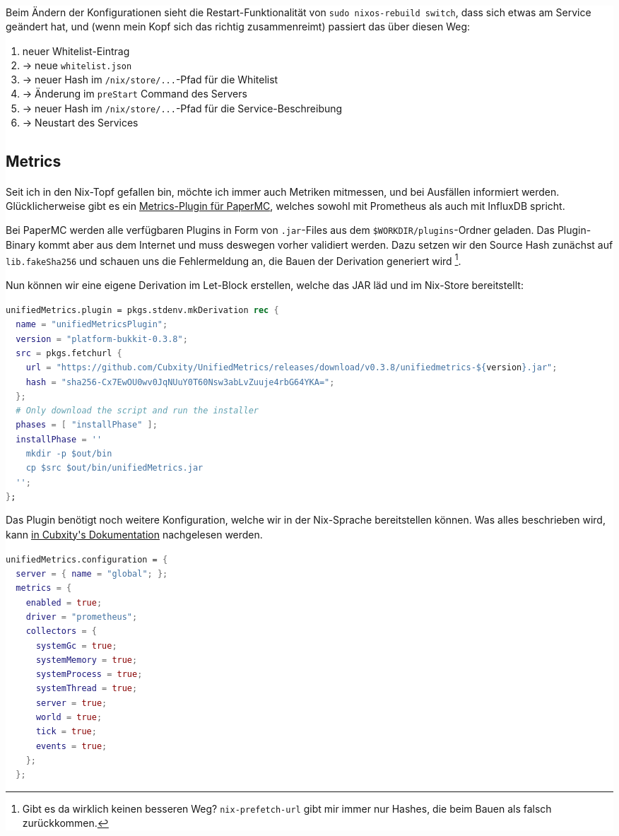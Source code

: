 Beim Ändern der Konfigurationen sieht die Restart-Funktionalität von `sudo nixos-rebuild switch`, dass sich etwas am Service geändert hat, und (wenn mein Kopf sich das richtig zusammenreimt) passiert das über diesen Weg: 

1. neuer Whitelist-Eintrag
2. &rarr; neue `whitelist.json`
3. &rarr; neuer Hash im `/nix/store/...`-Pfad für die Whitelist
4. &rarr; Änderung im `preStart` Command des Servers
5. &rarr; neuer Hash im `/nix/store/...`-Pfad für die Service-Beschreibung
6. &rarr; Neustart des Services

## Metrics

Seit ich in den Nix-Topf gefallen bin, möchte ich immer auch Metriken mitmessen, und bei Ausfällen informiert werden.
Glücklicherweise gibt es ein [Metrics-Plugin für PaperMC](https://hangar.papermc.io/cubxity/UnifiedMetrics), welches sowohl mit Prometheus als auch mit InfluxDB spricht.

Bei PaperMC werden alle verfügbaren Plugins in Form von `.jar`-Files aus dem `$WORKDIR/plugins`-Ordner geladen.
Das Plugin-Binary kommt aber aus dem Internet und muss deswegen vorher validiert werden. Dazu setzen wir den Source Hash zunächst auf `lib.fakeSha256` und schauen uns die Fehlermeldung an, die Bauen der Derivation generiert wird [^3].

[^3]: Gibt es da wirklich keinen besseren Weg? `nix-prefetch-url` gibt mir immer nur Hashes, die beim Bauen als falsch zurückkommen.

Nun können wir eine eigene Derivation im Let-Block erstellen, welche das JAR läd und im Nix-Store bereitstellt:

```nix
unifiedMetrics.plugin = pkgs.stdenv.mkDerivation rec {
  name = "unifiedMetricsPlugin";
  version = "platform-bukkit-0.3.8";
  src = pkgs.fetchurl {
    url = "https://github.com/Cubxity/UnifiedMetrics/releases/download/v0.3.8/unifiedmetrics-${version}.jar";
    hash = "sha256-Cx7EwOU0wv0JqNUuY0T60Nsw3abLvZuuje4rbG64YKA=";
  };
  # Only download the script and run the installer
  phases = [ "installPhase" ];
  installPhase = ''
    mkdir -p $out/bin
    cp $src $out/bin/unifiedMetrics.jar
  '';
};
```

Das Plugin benötigt noch weitere Konfiguration, welche wir in der Nix-Sprache bereitstellen können. Was alles beschrieben wird, kann [in Cubxity's Dokumentation](https://docs.cubxity.dev/docs/unifiedmetrics/intro) nachgelesen werden.

```nix
unifiedMetrics.configuration = {
  server = { name = "global"; };
  metrics = {
    enabled = true;
    driver = "prometheus";
    collectors = {
      systemGc = true;
      systemMemory = true;
      systemProcess = true;
      systemThread = true;
      server = true;
      world = true;
      tick = true;
      events = true;
    };
  };
```

[^1]: Die JRE-Abhängigkeit wird über das `makeWrapper`-Skript [in der Paketbeschreibung](https://github.com/NixOS/nixpkgs/blob/b4372c4924d9182034066c823df76d6eaf1f4ec4/pkgs/games/papermc/default.nix#L27C32-L27C32). Durch diesen Link entfällt das Problem, dass verschiedene Anwendungen auf verschiedene Java-Versione vertrauen, was häufig mit Containern gelöst wird.
[^2]: Das kommt zwar selten genug vor, aber es geht ja auch nicht darum, alles möglichst einfach zu machen :D
[^4]: Einerseits gehts hier wieder darum, die Server-Java-VM möglichst klein zu halten, anderseits lauscht in meiner Konfiguration bereits ein Nginx auf den Web-Ports 80 und 443, der dann nur um einen Virtual Host erweitert wird. Sämtliches TLS, Monitoring und Hardening, das eh schon konfiguriert ist, kann dann einfach umsonst mitgenutzt werden.